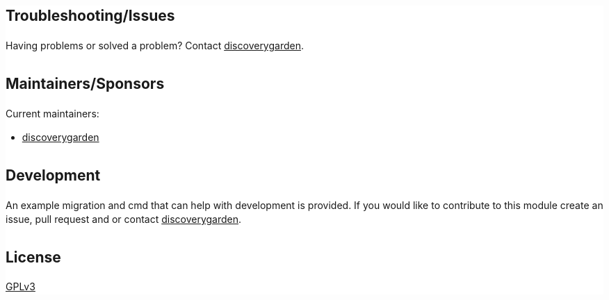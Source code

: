 ## Troubleshooting/Issues

Having problems or solved a problem? Contact
[discoverygarden](http://support.discoverygarden.ca).

## Maintainers/Sponsors

Current maintainers:

* [discoverygarden](http://www.discoverygarden.ca)

## Development

An example migration and cmd that can help with development is provided.
If you would like to contribute to this module create an issue, pull request
and or contact
[discoverygarden](http://support.discoverygarden.ca).

## License

[GPLv3](http://www.gnu.org/licenses/gpl-3.0.txt)
